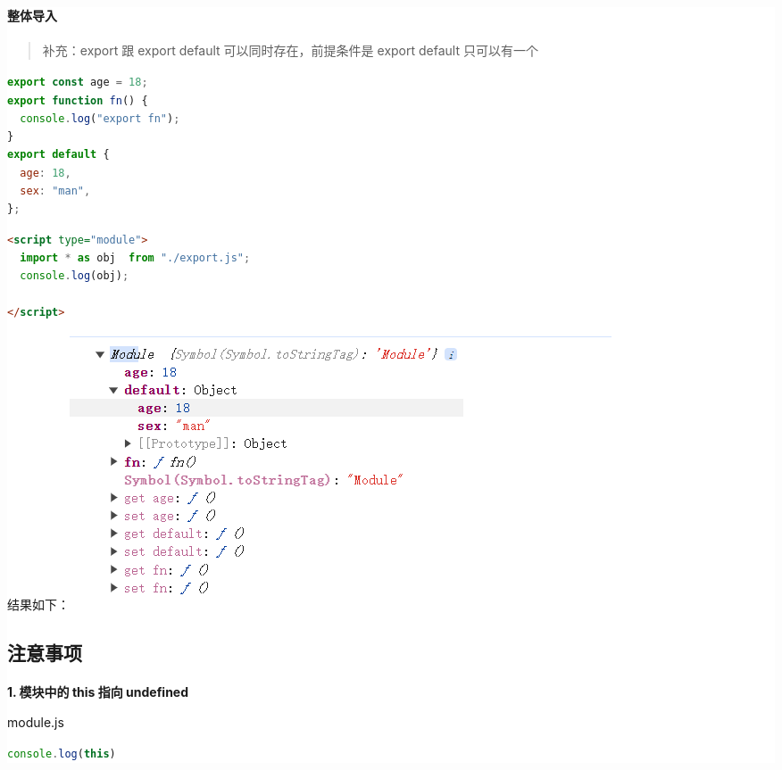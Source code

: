 
#### 整体导入

> 补充：export 跟 export default 可以同时存在，前提条件是 export default 只可以有一个

```javascript 
export const age = 18;
export function fn() {
  console.log("export fn");
}
export default {
  age: 18,
  sex: "man",
};

```

```html
<script type="module">
  import * as obj  from "./export.js";
  console.log(obj);

</script>

```
结果如下：![alt text](image-1.png)



## 注意事项

**1. 模块中的 this 指向 undefined**

module.js
``` javascript 
console.log(this)


```
